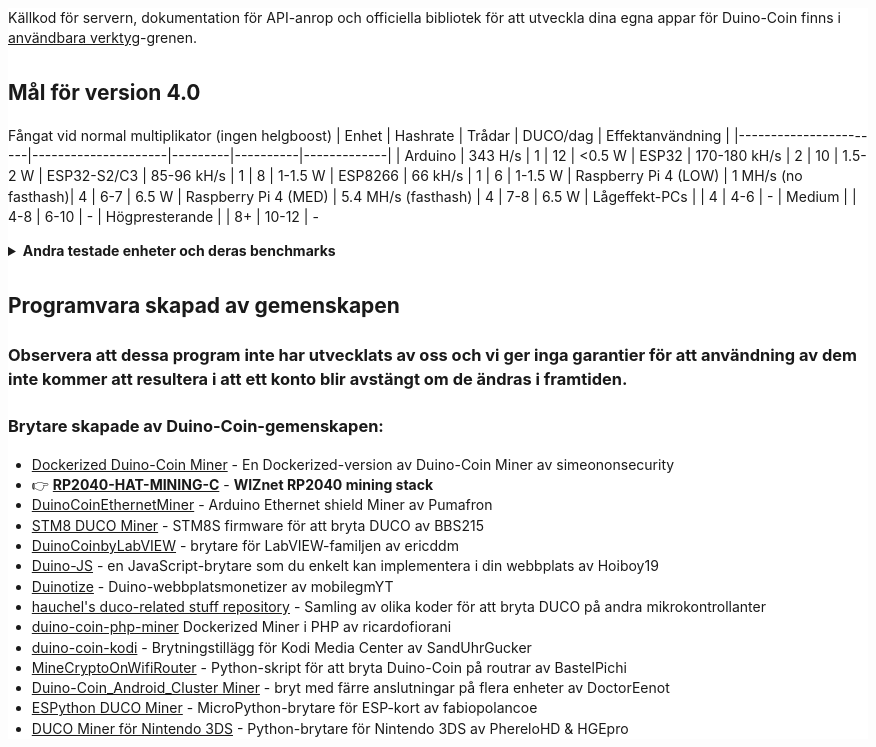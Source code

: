 Källkod för servern, dokumentation för API-anrop och officiella bibliotek för att utveckla dina egna appar för Duino-Coin finns i [användbara verktyg](https://github.com/revoxhere/duino-coin/tree/useful-tools)-grenen.

## Mål för version 4.0

Fångat vid normal multiplikator (ingen helgboost)
| Enhet                | Hashrate            | Trådar | DUCO/dag | Effektanvändning |
|-----------------------|---------------------|---------|----------|-------------|
| Arduino               | 343 H/s             | 1       | 12       | <0.5 W
| ESP32                 | 170-180 kH/s        | 2       | 10       | 1.5-2 W
| ESP32-S2/C3           | 85-96 kH/s          | 1       | 8        | 1-1.5 W
| ESP8266               | 66 kH/s             | 1       | 6        | 1-1.5 W
| Raspberry Pi 4 (LOW)  | 1 MH/s (no fasthash)| 4       | 6-7      | 6.5 W
| Raspberry Pi 4 (MED)  | 5.4 MH/s (fasthash) | 4       | 7-8      | 6.5 W
| Lågeffekt-PCs         |                     | 4       | 4-6      | -
| Medium                |                     | 4-8     | 6-10     | -
| Högpresterande        |                     | 8+      | 10-12    | -

<details><summary><b>Andra testade enheter och deras benchmarks</b></summary></details>

## Programvara skapad av gemenskapen

### Observera att dessa program inte har utvecklats av oss och vi ger inga garantier för att användning av dem inte kommer att resultera i att ett konto blir avstängt om de ändras i framtiden.

  ### Brytare skapade av Duino-Coin-gemenskapen:
  *   [Dockerized Duino-Coin Miner](https://github.com/simeononsecurity/docker-duino-coin) - En Dockerized-version av Duino-Coin Miner av simeononsecurity
  *   :point_right: [**RP2040-HAT-MINING-C**](https://github.com/Wiznet/RP2040-HAT-MINING-C) - **WIZnet RP2040 mining stack**
  *   [DuinoCoinEthernetMiner](https://github.com/Pumafron/DuinoCoinEthernetMiner) - Arduino Ethernet shield Miner av Pumafron
  *   [STM8 DUCO Miner](https://github.com/BBS215/STM8_DUCO_miner) - STM8S firmware för att bryta DUCO av BBS215
  *   [DuinoCoinbyLabVIEW](https://github.com/ericddm/DuinoCoinbyLabVIEW) - brytare för LabVIEW-familjen av ericddm
  *   [Duino-JS](https://github.com/Hoiboy19/Duino-JS) - en JavaScript-brytare som du enkelt kan implementera i din webbplats av Hoiboy19
  *   [Duinotize](https://github.com/mobilegmYT/Duinotize) - Duino-webbplatsmonetizer av mobilegmYT
  *   [hauchel's duco-related stuff repository](https://github.com/hauchel/duco/) - Samling av olika koder för att bryta DUCO på andra mikrokontrollanter
  *   [duino-coin-php-miner](https://github.com/ricardofiorani/duino-coin-php-miner) Dockerized Miner i PHP av ricardofiorani
  *   [duino-coin-kodi](https://github.com/SandUhrGucker/duino-coin-kodi) - Brytningstillägg för Kodi Media Center av SandUhrGucker
  *   [MineCryptoOnWifiRouter](https://github.com/BastelPichi/MineCryptoOnWifiRouter) - Python-skript för att bryta Duino-Coin på routrar av BastelPichi
  *   [Duino-Coin_Android_Cluster Miner](https://github.com/DoctorEenot/DuinoCoin_android_cluster) - bryt med färre anslutningar på flera enheter av DoctorEenot
  *   [ESPython DUCO Miner](https://github.com/fabiopolancoe/ESPython-DUCO-Miner) - MicroPython-brytare för ESP-kort av fabiopolancoe
  *   [DUCO Miner för Nintendo 3DS](https://github.com/BunkerInnovations/duco-3ds) - Python-brytare för Nintendo 3DS av PhereloHD & HGEpro